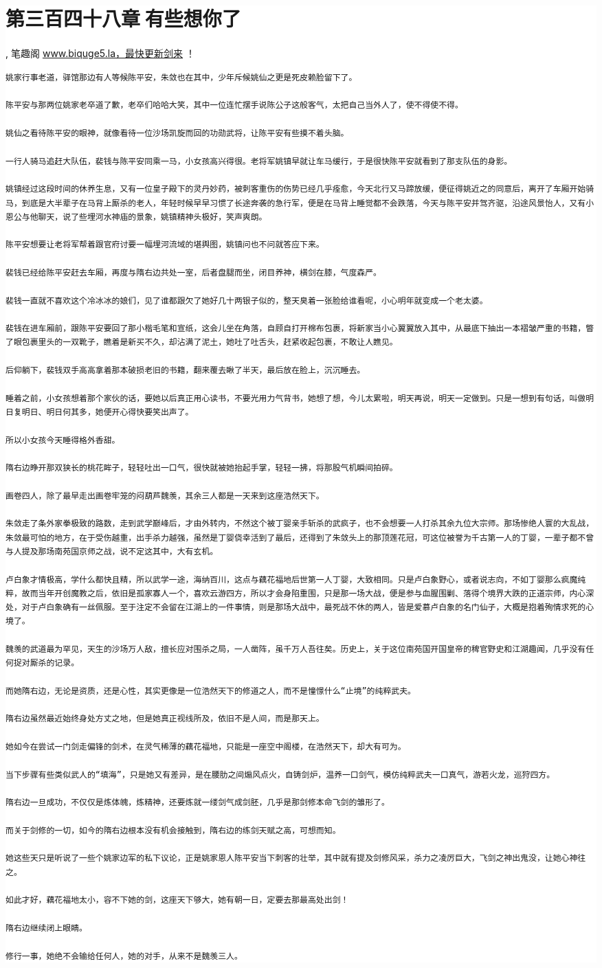 # 第三百四十八章 有些想你了
, 笔趣阁 www.biquge5.la，最快更新剑来 ！

    姚家行事老道，驿馆那边有人等候陈平安，朱敛也在其中，少年斥候姚仙之更是死皮赖脸留下了。

    陈平安与那两位姚家老卒道了歉，老卒们哈哈大笑，其中一位连忙摆手说陈公子这般客气，太把自己当外人了，使不得使不得。

    姚仙之看待陈平安的眼神，就像看待一位沙场凯旋而回的功勋武将，让陈平安有些摸不着头脑。

    一行人骑马追赶大队伍，裴钱与陈平安同乘一马，小女孩高兴得很。老将军姚镇早就让车马缓行，于是很快陈平安就看到了那支队伍的身影。

    姚镇经过这段时间的休养生息，又有一位皇子殿下的灵丹妙药，被刺客重伤的伤势已经几乎痊愈，今天北行又马蹄放缓，便征得姚近之的同意后，离开了车厢开始骑马，到底是大半辈子在马背上厮杀的老人，年轻时候早早习惯了长途奔袭的急行军，便是在马背上睡觉都不会跌落，今天与陈平安并驾齐驱，沿途风景怡人，又有小恩公与他聊天，说了些埋河水神庙的景象，姚镇精神头极好，笑声爽朗。

    陈平安想要让老将军帮着跟官府讨要一幅埋河流域的堪舆图，姚镇问也不问就答应下来。

    裴钱已经给陈平安赶去车厢，再度与隋右边共处一室，后者盘腿而坐，闭目养神，横剑在膝，气度森严。

    裴钱一直就不喜欢这个冷冰冰的娘们，见了谁都跟欠了她好几十两银子似的，整天臭着一张脸给谁看呢，小心明年就变成一个老太婆。

    裴钱在进车厢前，跟陈平安要回了那小楷毛笔和宣纸，这会儿坐在角落，自顾自打开棉布包裹，将新家当小心翼翼放入其中，从最底下抽出一本褶皱严重的书籍，瞥了眼包裹里头的一双靴子，瞧着是新买不久，却沾满了泥土，她吐了吐舌头，赶紧收起包裹，不敢让人瞧见。

    后仰躺下，裴钱双手高高拿着那本破损老旧的书籍，翻来覆去瞅了半天，最后放在脸上，沉沉睡去。

    睡着之前，小女孩想着那个家伙的话，要她以后真正用心读书，不要光用力气背书，她想了想，今儿太累啦，明天再说，明天一定做到。只是一想到有句话，叫做明日复明日、明日何其多，她便开心得快要笑出声了。

    所以小女孩今天睡得格外香甜。

    隋右边睁开那双狭长的桃花眸子，轻轻吐出一口气，很快就被她抬起手掌，轻轻一拂，将那股气机瞬间拍碎。

    画卷四人，除了最早走出画卷牢笼的闷葫芦魏羡，其余三人都是一天来到这座浩然天下。

    朱敛走了条外家拳极致的路数，走到武学巅峰后，才由外转内，不然这个被丁婴亲手斩杀的武疯子，也不会想要一人打杀其余九位大宗师。那场惨绝人寰的大乱战，朱敛最可怕的地方，在于受伤越重，出手杀力越强，虽然是丁婴侥幸活到了最后，还得到了朱敛头上的那顶莲花冠，可这位被誉为千古第一人的丁婴，一辈子都不曾与人提及那场南苑国京师之战，说不定这其中，大有玄机。

    卢白象才情极高，学什么都快且精，所以武学一途，海纳百川，这点与藕花福地后世第一人丁婴，大致相同。只是卢白象野心，或者说志向，不如丁婴那么疯魔纯粹，故而当年开创魔教之后，依旧是孤家寡人一个，喜欢云游四方，所以才会身陷重围，只是那一场大战，便是参与血腥围剿、落得个境界大跌的正道宗师，内心深处，对于卢白象确有一丝佩服。至于注定不会留在江湖上的一件事情，则是那场大战中，最死战不休的两人，皆是爱慕卢白象的名门仙子，大概是抱着殉情求死的心境了。

    魏羡的武道最为罕见，天生的沙场万人敌，擅长应对围杀之局，一人凿阵，虽千万人吾往矣。历史上，关于这位南苑国开国皇帝的稗官野史和江湖趣闻，几乎没有任何捉对厮杀的记录。

    而她隋右边，无论是资质，还是心性，其实更像是一位浩然天下的修道之人，而不是憧憬什么“止境”的纯粹武夫。

    隋右边虽然最近始终身处方丈之地，但是她真正视线所及，依旧不是人间，而是那天上。

    她如今在尝试一门剑走偏锋的剑术，在灵气稀薄的藕花福地，只能是一座空中阁楼，在浩然天下，却大有可为。

    当下步骤有些类似武人的“填海”，只是她又有差异，是在腰肋之间煽风点火，自铸剑炉，温养一口剑气，模仿纯粹武夫一口真气，游若火龙，巡狩四方。

    隋右边一旦成功，不仅仅是炼体魄，炼精神，还要炼就一缕剑气成剑胚，几乎是那剑修本命飞剑的雏形了。

    而关于剑修的一切，如今的隋右边根本没有机会接触到，隋右边的练剑天赋之高，可想而知。

    她这些天只是听说了一些个姚家边军的私下议论，正是姚家恩人陈平安当下刺客的壮举，其中就有提及剑修风采，杀力之凌厉巨大，飞剑之神出鬼没，让她心神往之。

    如此才好，藕花福地太小，容不下她的剑，这座天下够大，她有朝一日，定要去那最高处出剑！

    隋右边继续闭上眼睛。

    修行一事，她绝不会输给任何人，她的对手，从来不是魏羡三人。
